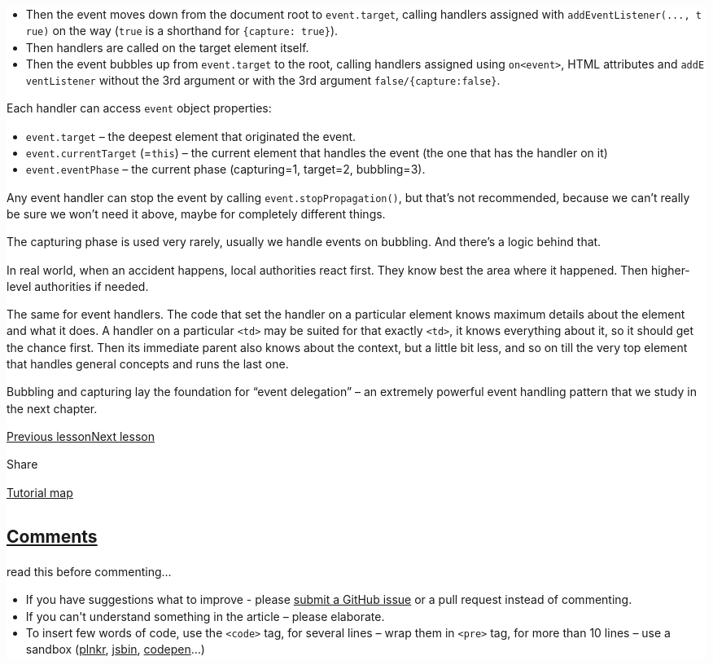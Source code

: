 -   Then the event moves down from the document root to `event.target`, calling handlers assigned with `addEventListener(..., true)` on the way (`true` is a shorthand for `{capture: true}`).
-   Then handlers are called on the target element itself.
-   Then the event bubbles up from `event.target` to the root, calling handlers assigned using `on<event>`, HTML attributes and `addEventListener` without the 3rd argument or with the 3rd argument `false/{capture:false}`.

Each handler can access `event` object properties:

-   `event.target` – the deepest element that originated the event.
-   `event.currentTarget` (=`this`) – the current element that handles the event (the one that has the handler on it)
-   `event.eventPhase` – the current phase (capturing=1, target=2, bubbling=3).

Any event handler can stop the event by calling `event.stopPropagation()`, but that’s not recommended, because we can’t really be sure we won’t need it above, maybe for completely different things.

The capturing phase is used very rarely, usually we handle events on bubbling. And there’s a logic behind that.

In real world, when an accident happens, local authorities react first. They know best the area where it happened. Then higher-level authorities if needed.

The same for event handlers. The code that set the handler on a particular element knows maximum details about the element and what it does. A handler on a particular `<td>` may be suited for that exactly `<td>`, it knows everything about it, so it should get the chance first. Then its immediate parent also knows about the context, but a little bit less, and so on till the very top element that handles general concepts and runs the last one.

Bubbling and capturing lay the foundation for “event delegation” – an extremely powerful event handling pattern that we study in the next chapter.

<a href="/introduction-browser-events" class="page__nav page__nav_prev"><span class="page__nav-text"><span class="page__nav-text-shortcut"></span></span><span class="page__nav-text-alternate">Previous lesson</span></a><a href="/event-delegation" class="page__nav page__nav_next"><span class="page__nav-text"><span class="page__nav-text-shortcut"></span></span><span class="page__nav-text-alternate">Next lesson</span></a>

<span class="share-icons__title">Share</span><a href="https://twitter.com/share?url=https%3A%2F%2Fjavascript.info%2Fbubbling-and-capturing" class="share share_tw"></a><a href="https://www.facebook.com/sharer/sharer.php?s=100&amp;p%5Burl%5D=https%3A%2F%2Fjavascript.info%2Fbubbling-and-capturing" class="share share_fb"></a>

<a href="/tutorial/map" class="map"><span class="map__text">Tutorial map</span></a>

## <a href="#comments" id="comments">Comments</a>

<span class="comments__read-before-link">read this before commenting…</span>

-   If you have suggestions what to improve - please [submit a GitHub issue](https://github.com/javascript-tutorial/en.javascript.info/issues/new) or a pull request instead of commenting.
-   If you can't understand something in the article – please elaborate.
-   To insert few words of code, use the `<code>` tag, for several lines – wrap them in `<pre>` tag, for more than 10 lines – use a sandbox ([plnkr](https://plnkr.co/edit/?p=preview), [jsbin](https://jsbin.com), [codepen](http://codepen.io)…)
